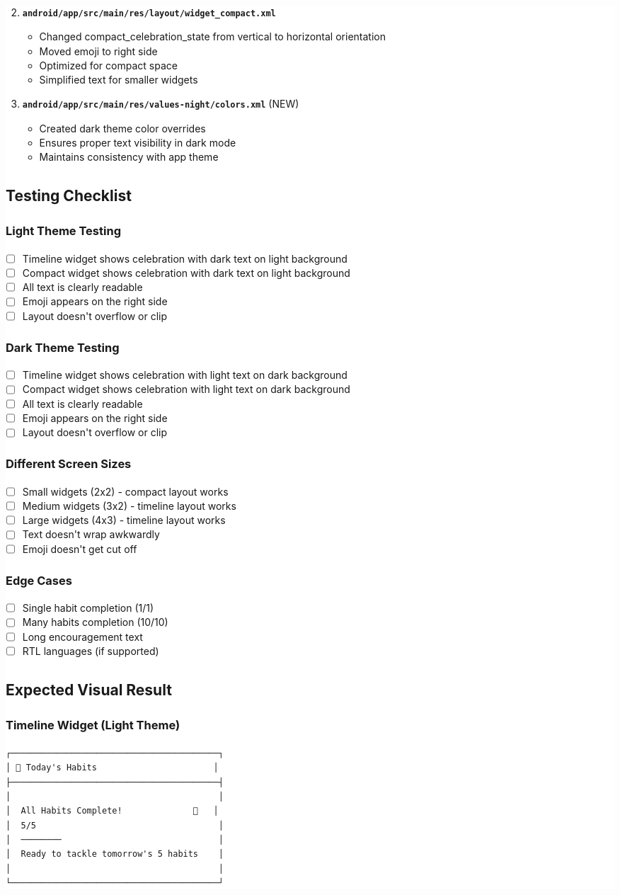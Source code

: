 2. **`android/app/src/main/res/layout/widget_compact.xml`**
   - Changed compact_celebration_state from vertical to horizontal orientation
   - Moved emoji to right side
   - Optimized for compact space
   - Simplified text for smaller widgets

3. **`android/app/src/main/res/values-night/colors.xml`** (NEW)
   - Created dark theme color overrides
   - Ensures proper text visibility in dark mode
   - Maintains consistency with app theme

## Testing Checklist

### Light Theme Testing
- [ ] Timeline widget shows celebration with dark text on light background
- [ ] Compact widget shows celebration with dark text on light background
- [ ] All text is clearly readable
- [ ] Emoji appears on the right side
- [ ] Layout doesn't overflow or clip

### Dark Theme Testing
- [ ] Timeline widget shows celebration with light text on dark background
- [ ] Compact widget shows celebration with light text on dark background
- [ ] All text is clearly readable
- [ ] Emoji appears on the right side
- [ ] Layout doesn't overflow or clip

### Different Screen Sizes
- [ ] Small widgets (2x2) - compact layout works
- [ ] Medium widgets (3x2) - timeline layout works
- [ ] Large widgets (4x3) - timeline layout works
- [ ] Text doesn't wrap awkwardly
- [ ] Emoji doesn't get cut off

### Edge Cases
- [ ] Single habit completion (1/1)
- [ ] Many habits completion (10/10)
- [ ] Long encouragement text
- [ ] RTL languages (if supported)

## Expected Visual Result

### Timeline Widget (Light Theme)
```
┌─────────────────────────────────────────┐
│ 📅 Today's Habits                       │
├─────────────────────────────────────────┤
│                                         │
│  All Habits Complete!              🎉   │
│  5/5                                    │
│  ────────                               │
│  Ready to tackle tomorrow's 5 habits    │
│                                         │
└─────────────────────────────────────────┘
```
